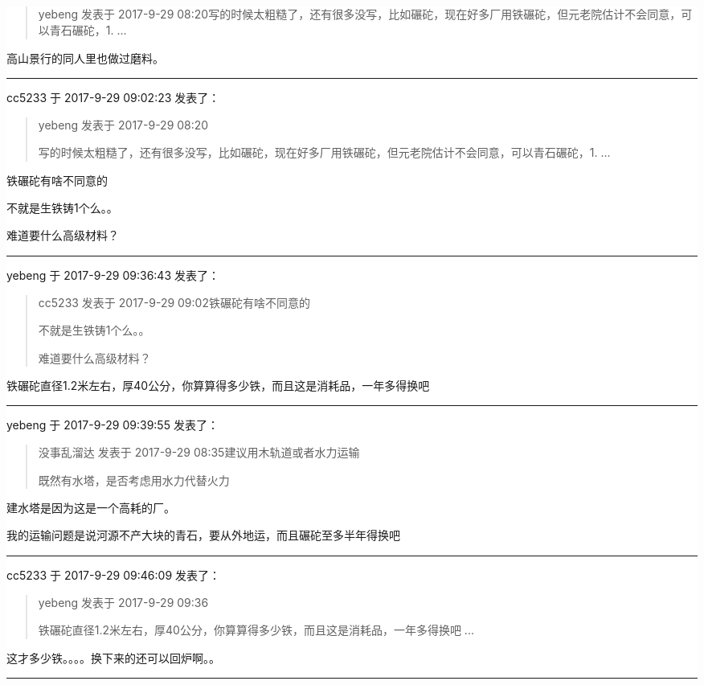 > yebeng 发表于 2017-9-29 08:20写的时候太粗糙了，还有很多没写，比如碾砣，现在好多厂用铁碾砣，但元老院估计不会同意，可以青石碾砣，1\. ...



高山景行的同人里也做过磨料。

---------

cc5233 于 2017-9-29 09:02:23 发表了：

> yebeng 发表于 2017-9-29 08:20
> 
> 写的时候太粗糙了，还有很多没写，比如碾砣，现在好多厂用铁碾砣，但元老院估计不会同意，可以青石碾砣，1\. ...



铁碾砣有啥不同意的

不就是生铁铸1个么。。

难道要什么高级材料？

---------

yebeng 于 2017-9-29 09:36:43 发表了：

> cc5233 发表于 2017-9-29 09:02铁碾砣有啥不同意的
> 
> 不就是生铁铸1个么。。
> 
> 难道要什么高级材料？



铁碾砣直径1.2米左右，厚40公分，你算算得多少铁，而且这是消耗品，一年多得换吧

---------

yebeng 于 2017-9-29 09:39:55 发表了：

> 没事乱溜达 发表于 2017-9-29 08:35建议用木轨道或者水力运输
> 
> 既然有水塔，是否考虑用水力代替火力



建水塔是因为这是一个高耗的厂。

我的运输问题是说河源不产大块的青石，要从外地运，而且碾砣至多半年得换吧

---------

cc5233 于 2017-9-29 09:46:09 发表了：

> yebeng 发表于 2017-9-29 09:36
> 
> 铁碾砣直径1.2米左右，厚40公分，你算算得多少铁，而且这是消耗品，一年多得换吧 ...



这才多少铁。。。。换下来的还可以回炉啊。。

---------
